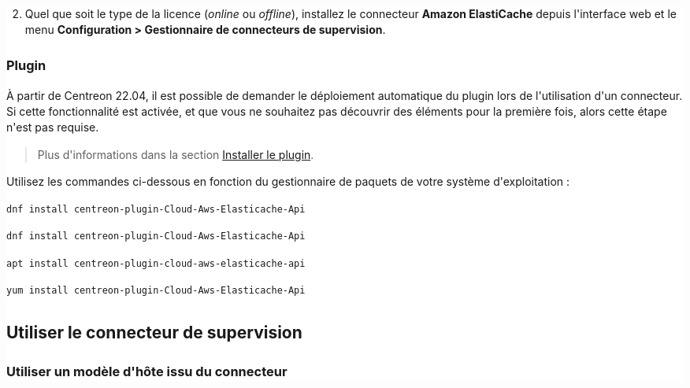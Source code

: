 </TabItem>
</Tabs>

2. Quel que soit le type de la licence (*online* ou *offline*), installez le connecteur **Amazon ElastiCache**
depuis l'interface web et le menu **Configuration > Gestionnaire de connecteurs de supervision**.

### Plugin

À partir de Centreon 22.04, il est possible de demander le déploiement automatique
du plugin lors de l'utilisation d'un connecteur. Si cette fonctionnalité est activée, et
que vous ne souhaitez pas découvrir des éléments pour la première fois, alors cette
étape n'est pas requise.

> Plus d'informations dans la section [Installer le plugin](/docs/monitoring/pluginpacks/#installer-le-plugin).

Utilisez les commandes ci-dessous en fonction du gestionnaire de paquets de votre système d'exploitation :

<Tabs groupId="sync">
<TabItem value="Alma / RHEL / Oracle Linux 8" label="Alma / RHEL / Oracle Linux 8">

```bash
dnf install centreon-plugin-Cloud-Aws-Elasticache-Api
```

</TabItem>
<TabItem value="Alma / RHEL / Oracle Linux 9" label="Alma / RHEL / Oracle Linux 9">

```bash
dnf install centreon-plugin-Cloud-Aws-Elasticache-Api
```

</TabItem>
<TabItem value="Debian 11 & 12" label="Debian 11 & 12">

```bash
apt install centreon-plugin-cloud-aws-elasticache-api
```

</TabItem>
<TabItem value="CentOS 7" label="CentOS 7">

```bash
yum install centreon-plugin-Cloud-Aws-Elasticache-Api
```

</TabItem>
</Tabs>

## Utiliser le connecteur de supervision

### Utiliser un modèle d'hôte issu du connecteur

<Tabs groupId="sync">
<TabItem value="Cloud-Aws-ElastiCache-custom" label="Cloud-Aws-ElastiCache-custom">
